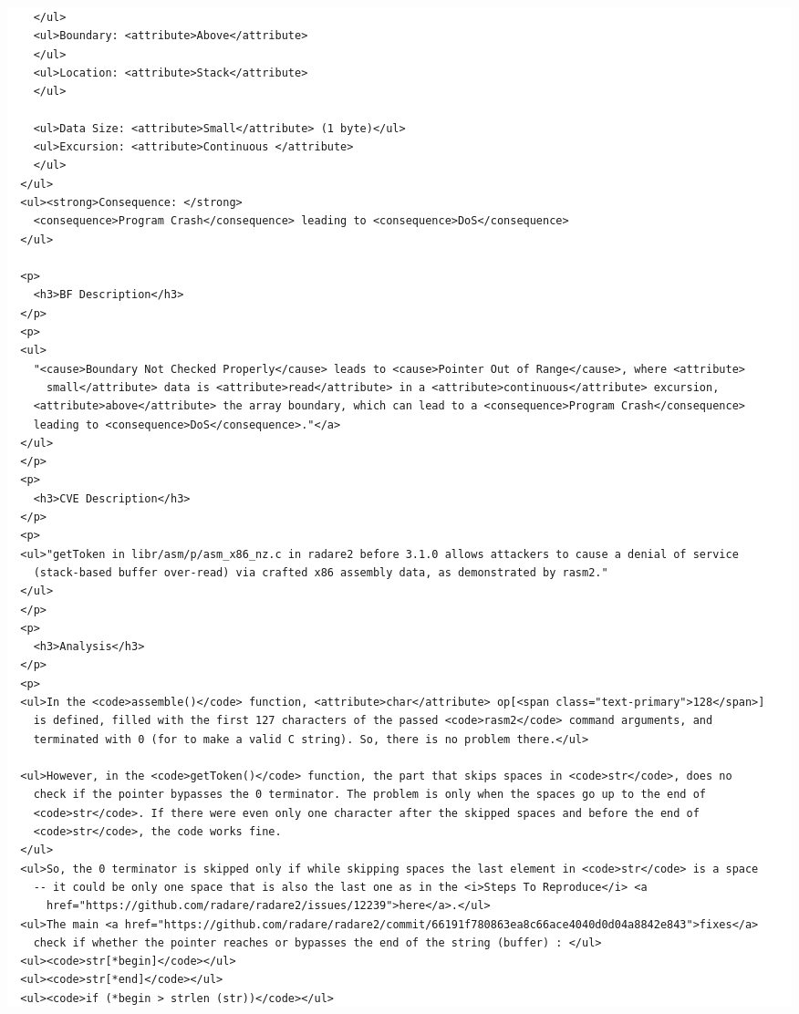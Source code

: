         </ul>
        <ul>Boundary: <attribute>Above</attribute>
        </ul>
        <ul>Location: <attribute>Stack</attribute>
        </ul>

        <ul>Data Size: <attribute>Small</attribute> (1 byte)</ul>
        <ul>Excursion: <attribute>Continuous </attribute>
        </ul>
      </ul>
      <ul><strong>Consequence: </strong>
        <consequence>Program Crash</consequence> leading to <consequence>DoS</consequence>
      </ul>

      <p>
        <h3>BF Description</h3>
      </p>
      <p>
      <ul>
        "<cause>Boundary Not Checked Properly</cause> leads to <cause>Pointer Out of Range</cause>, where <attribute>
          small</attribute> data is <attribute>read</attribute> in a <attribute>continuous</attribute> excursion,
        <attribute>above</attribute> the array boundary, which can lead to a <consequence>Program Crash</consequence>
        leading to <consequence>DoS</consequence>."</a>
      </ul>
      </p>
      <p>
        <h3>CVE Description</h3>
      </p>
      <p>
      <ul>"getToken in libr/asm/p/asm_x86_nz.c in radare2 before 3.1.0 allows attackers to cause a denial of service
        (stack-based buffer over-read) via crafted x86 assembly data, as demonstrated by rasm2."
      </ul>
      </p>
      <p>
        <h3>Analysis</h3>
      </p>
      <p>
      <ul>In the <code>assemble()</code> function, <attribute>char</attribute> op[<span class="text-primary">128</span>]
        is defined, filled with the first 127 characters of the passed <code>rasm2</code> command arguments, and
        terminated with 0 (for to make a valid C string). So, there is no problem there.</ul>

      <ul>However, in the <code>getToken()</code> function, the part that skips spaces in <code>str</code>, does no
        check if the pointer bypasses the 0 terminator. The problem is only when the spaces go up to the end of
        <code>str</code>. If there were even only one character after the skipped spaces and before the end of
        <code>str</code>, the code works fine.
      </ul>
      <ul>So, the 0 terminator is skipped only if while skipping spaces the last element in <code>str</code> is a space
        -- it could be only one space that is also the last one as in the <i>Steps To Reproduce</i> <a
          href="https://github.com/radare/radare2/issues/12239">here</a>.</ul>
      <ul>The main <a href="https://github.com/radare/radare2/commit/66191f780863ea8c66ace4040d0d04a8842e843">fixes</a>
        check if whether the pointer reaches or bypasses the end of the string (buffer) : </ul>
      <ul><code>str[*begin]</code></ul>
      <ul><code>str[*end]</code></ul>
      <ul><code>if (*begin > strlen (str))</code></ul>